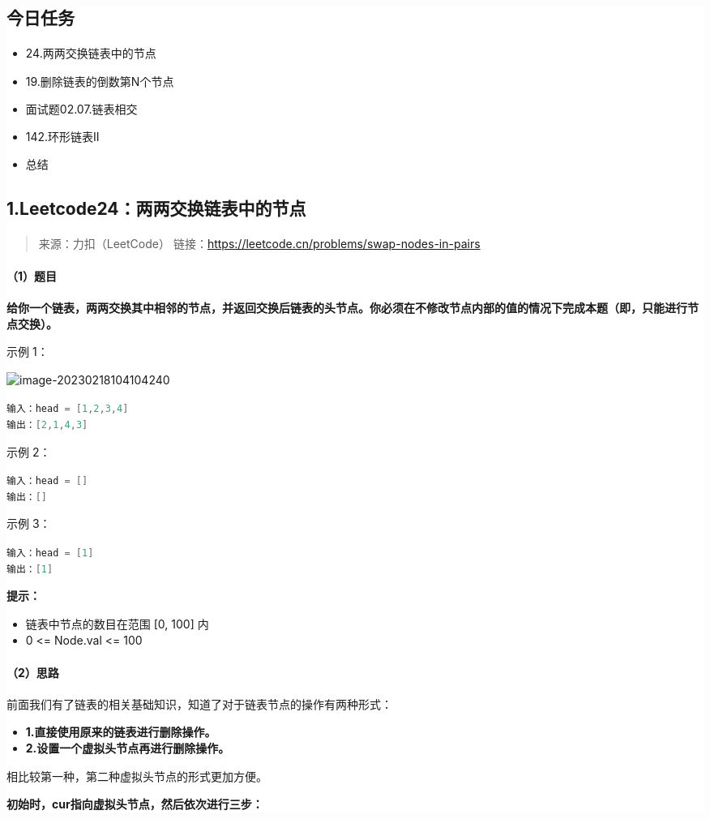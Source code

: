 ## 今日任务

* 24.两两交换链表中的节点

* 19.删除链表的倒数第N个节点

* 面试题02.07.链表相交

* 142.环形链表II 

* 总结

##  1.Leetcode24：两两交换链表中的节点

> 来源：力扣（LeetCode）
> 链接：https://leetcode.cn/problems/swap-nodes-in-pairs

#### （1）题目

**给你一个链表，两两交换其中相邻的节点，并返回交换后链表的头节点。你必须在不修改节点内部的值的情况下完成本题（即，只能进行节点交换）。**

示例 1：

![image-20230218104104240](https://raw.githubusercontent.com/kurisaW/picbed/main/img/202302181041283.png)

```cpp
输入：head = [1,2,3,4]
输出：[2,1,4,3]
```

示例 2：

```cpp
输入：head = []
输出：[]
```

示例 3：

```cpp
输入：head = [1]
输出：[1]
```

**提示：**

* 链表中节点的数目在范围 [0, 100] 内
* 0 <= Node.val <= 100

#### （2）思路

前面我们有了链表的相关基础知识，知道了对于链表节点的操作有两种形式：

* **1.直接使用原来的链表进行删除操作。**
* **2.设置一个虚拟头节点再进行删除操作。**

相比较第一种，第二种虚拟头节点的形式更加方便。

**初始时，cur指向虚拟头节点，然后依次进行三步：**
